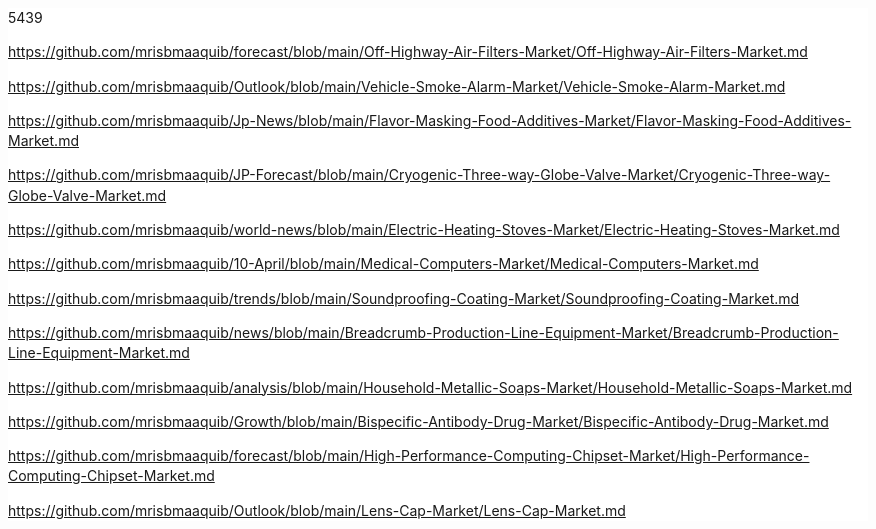 5439</p><p><a href="https://github.com/mrisbmaaquib/forecast/blob/main/Off-Highway-Air-Filters-Market/Off-Highway-Air-Filters-Market.md">https://github.com/mrisbmaaquib/forecast/blob/main/Off-Highway-Air-Filters-Market/Off-Highway-Air-Filters-Market.md</a></p><p><a href="https://github.com/mrisbmaaquib/Outlook/blob/main/Vehicle-Smoke-Alarm-Market/Vehicle-Smoke-Alarm-Market.md">https://github.com/mrisbmaaquib/Outlook/blob/main/Vehicle-Smoke-Alarm-Market/Vehicle-Smoke-Alarm-Market.md</a></p><p><a href="https://github.com/mrisbmaaquib/Jp-News/blob/main/Flavor-Masking-Food-Additives-Market/Flavor-Masking-Food-Additives-Market.md">https://github.com/mrisbmaaquib/Jp-News/blob/main/Flavor-Masking-Food-Additives-Market/Flavor-Masking-Food-Additives-Market.md</a></p><p><a href="https://github.com/mrisbmaaquib/JP-Forecast/blob/main/Cryogenic-Three-way-Globe-Valve-Market/Cryogenic-Three-way-Globe-Valve-Market.md">https://github.com/mrisbmaaquib/JP-Forecast/blob/main/Cryogenic-Three-way-Globe-Valve-Market/Cryogenic-Three-way-Globe-Valve-Market.md</a></p><p><a href="https://github.com/mrisbmaaquib/world-news/blob/main/Electric-Heating-Stoves-Market/Electric-Heating-Stoves-Market.md">https://github.com/mrisbmaaquib/world-news/blob/main/Electric-Heating-Stoves-Market/Electric-Heating-Stoves-Market.md</a></p><p><a href="https://github.com/mrisbmaaquib/10-April/blob/main/Medical-Computers-Market/Medical-Computers-Market.md">https://github.com/mrisbmaaquib/10-April/blob/main/Medical-Computers-Market/Medical-Computers-Market.md</a></p><p><a href="https://github.com/mrisbmaaquib/trends/blob/main/Soundproofing-Coating-Market/Soundproofing-Coating-Market.md">https://github.com/mrisbmaaquib/trends/blob/main/Soundproofing-Coating-Market/Soundproofing-Coating-Market.md</a></p><p><a href="https://github.com/mrisbmaaquib/news/blob/main/Breadcrumb-Production-Line-Equipment-Market/Breadcrumb-Production-Line-Equipment-Market.md">https://github.com/mrisbmaaquib/news/blob/main/Breadcrumb-Production-Line-Equipment-Market/Breadcrumb-Production-Line-Equipment-Market.md</a></p><p><a href="https://github.com/mrisbmaaquib/analysis/blob/main/Household-Metallic-Soaps-Market/Household-Metallic-Soaps-Market.md">https://github.com/mrisbmaaquib/analysis/blob/main/Household-Metallic-Soaps-Market/Household-Metallic-Soaps-Market.md</a></p><p><a href="https://github.com/mrisbmaaquib/Growth/blob/main/Bispecific-Antibody-Drug-Market/Bispecific-Antibody-Drug-Market.md">https://github.com/mrisbmaaquib/Growth/blob/main/Bispecific-Antibody-Drug-Market/Bispecific-Antibody-Drug-Market.md</a></p><p><a href="https://github.com/mrisbmaaquib/forecast/blob/main/High-Performance-Computing-Chipset-Market/High-Performance-Computing-Chipset-Market.md">https://github.com/mrisbmaaquib/forecast/blob/main/High-Performance-Computing-Chipset-Market/High-Performance-Computing-Chipset-Market.md</a></p><p><a href="https://github.com/mrisbmaaquib/Outlook/blob/main/Lens-Cap-Market/Lens-Cap-Market.md">https://github.com/mrisbmaaquib/Outlook/blob/main/Lens-Cap-Market/Lens-Cap-Market.md</a></p>
